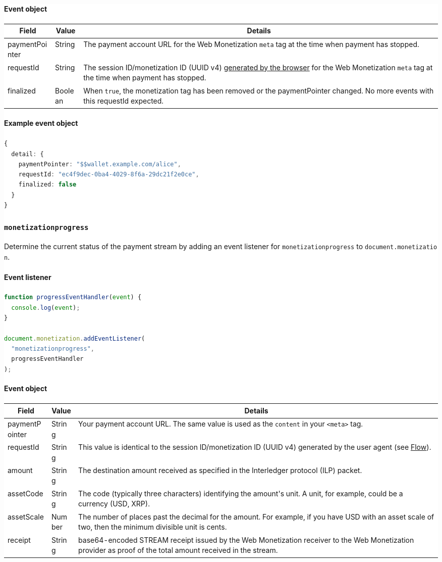 #### Event object

| Field          | Value   | Details                                                                                                                                                          |
| -------------- | ------- | ---------------------------------------------------------------------------------------------------------------------------------------------------------------- |
| paymentPointer | String  | The payment account URL for the Web Monetization `meta` tag at the time when payment has stopped.                                                                |
| requestId      | String  | The session ID/monetization ID (UUID v4) [generated by the browser](explainer.md#flow) for the Web Monetization `meta` tag at the time when payment has stopped. |
| finalized      | Boolean | When `true`, the monetization tag has been removed or the paymentPointer changed. No more events with this requestId expected.                                   |

#### Example event object

```ts
{
  detail: {
    paymentPointer: "$$wallet.example.com/alice",
    requestId: "ec4f9dec-0ba4-4029-8f6a-29dc21f2e0ce",
    finalized: false
  }
}
```

### `monetizationprogress`

Determine the current status of the payment stream by adding an event listener
for `monetizationprogress` to `document.monetization`.

#### Event listener

```ts
function progressEventHandler(event) {
  console.log(event);
}

document.monetization.addEventListener(
  "monetizationprogress",
  progressEventHandler
);
```

#### Event object

| Field          | Value  | Details                                                                                                                                                     |
| -------------- | ------ | ----------------------------------------------------------------------------------------------------------------------------------------------------------- |
| paymentPointer | String | Your payment account URL. The same value is used as the `content` in your `<meta>` tag.                                                                     |
| requestId      | String | This value is identical to the session ID/monetization ID (UUID v4) generated by the user agent (see [Flow](explainer.md#flow)).                            |
| amount         | String | The destination amount received as specified in the Interledger protocol (ILP) packet.                                                                      |
| assetCode      | String | The code (typically three characters) identifying the amount's unit. A unit, for example, could be a currency (USD, XRP).                                   |
| assetScale     | Number | The number of places past the decimal for the amount. For example, if you have USD with an asset scale of two, then the minimum divisible unit is cents.    |
| receipt        | String | base64-encoded STREAM receipt issued by the Web Monetization receiver to the Web Monetization provider as proof of the total amount received in the stream. |
